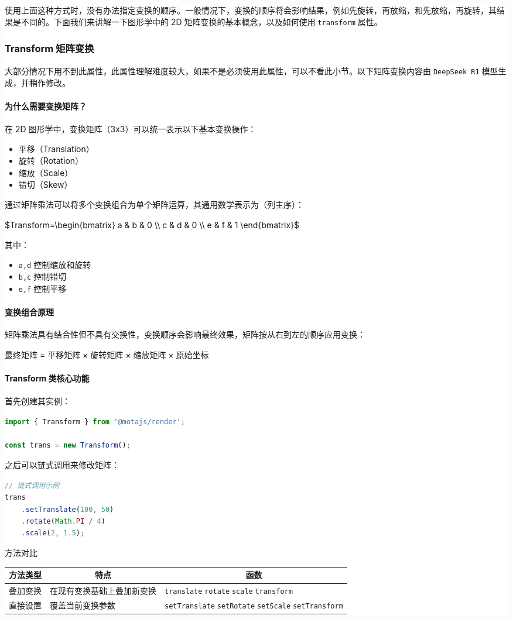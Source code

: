 使用上面这种方式时，没有办法指定变换的顺序。一般情况下，变换的顺序将会影响结果，例如先旋转，再放缩，和先放缩，再旋转，其结果是不同的。下面我们来讲解一下图形学中的 2D 矩阵变换的基本概念，以及如何使用 `transform` 属性。

### Transform 矩阵变换

大部分情况下用不到此属性，此属性理解难度较大，如果不是必须使用此属性，可以不看此小节。以下矩阵变换内容由 `DeepSeek R1` 模型生成，并稍作修改。

#### 为什么需要变换矩阵？

在 2D 图形学中，变换矩阵（3x3）可以统一表示以下基本变换操作：

-   平移（Translation）
-   旋转（Rotation）
-   缩放（Scale）
-   错切（Skew）

通过矩阵乘法可以将多个变换组合为单个矩阵运算，其通用数学表示为（列主序）：

$Transform=\begin{bmatrix} a & b & 0 \\ c & d & 0 \\ e & f & 1 \end{bmatrix}$

其中：

-   `a,d` 控制缩放和旋转
-   `b,c` 控制错切
-   `e,f` 控制平移

#### 变换组合原理

矩阵乘法具有结合性但不具有交换性，变换顺序会影响最终效果，矩阵按从右到左的顺序应用变换：

最终矩阵 = 平移矩阵 × 旋转矩阵 × 缩放矩阵 × 原始坐标

#### Transform 类核心功能

首先创建其实例：

```ts
import { Transform } from '@motajs/render';

const trans = new Transform();
```

之后可以链式调用来修改矩阵：

```ts
// 链式调用示例
trans
    .setTranslate(100, 50)
    .rotate(Math.PI / 4)
    .scale(2, 1.5);
```

方法对比

| 方法类型 | 特点                       | 函数                                                 |
| -------- | -------------------------- | ---------------------------------------------------- |
| 叠加变换 | 在现有变换基础上叠加新变换 | `translate` `rotate` `scale` `transform`             |
| 直接设置 | 覆盖当前变换参数           | `setTranslate` `setRotate` `setScale` `setTransform` |
